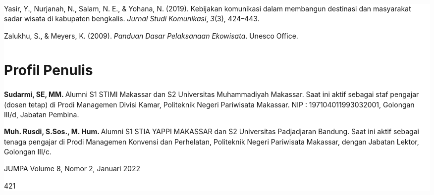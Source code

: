 <p><span class="font2">Yasir, Y., Nurjanah, N., Salam, N. E., &amp;&nbsp;Yohana, N. (2019). Kebijakan komunikasi dalam membangun destinasi dan masyarakat sadar wisata di kabupaten bengkalis. </span><span class="font2" style="font-style:italic;">Jurnal Studi Komunikasi</span><span class="font2">, </span><span class="font2" style="font-style:italic;">3</span><span class="font2">(3), 424–443.</span></p>
<p><span class="font2">Zalukhu, S., &amp;&nbsp;Meyers, K. (2009). </span><span class="font2" style="font-style:italic;">Panduan Dasar Pelaksanaan Ekowisata</span><span class="font2">. Unesco Office.</span></p>
<h1><a name="bookmark42"></a><span class="font3" style="font-weight:bold;"><a name="bookmark43"></a>Profil Penulis</span></h1>
<p><span class="font2" style="font-weight:bold;">Sudarmi, SE, MM. </span><span class="font2">Alumni S1 STIMI Makassar dan S2 Universitas Muhammadiyah Makassar. Saat ini aktif sebagai staf pengajar (dosen tetap) di Prodi Managemen Divisi Kamar, Politeknik Negeri Pariwisata Makassar. NIP : 197104011993032001, Golongan III/d, Jabatan Pembina.</span></p>
<p><span class="font2" style="font-weight:bold;">Muh. Rusdi, S.Sos., M. Hum. </span><span class="font2">Alumni S1 STIA YAPPI MAKASSAR dan S2 Universitas Padjadjaran Bandung. Saat ini aktif sebagai tenaga pengajar di Prodi Managemen Konvensi dan Perhelatan, Politeknik Negeri Pariwisata Makassar, dengan Jabatan Lektor, Golongan III/c.</span></p>
<p><span class="font0">JUMPA Volume 8, Nomor 2, Januari 2022</span></p>
<p><span class="font1">421</span></p>